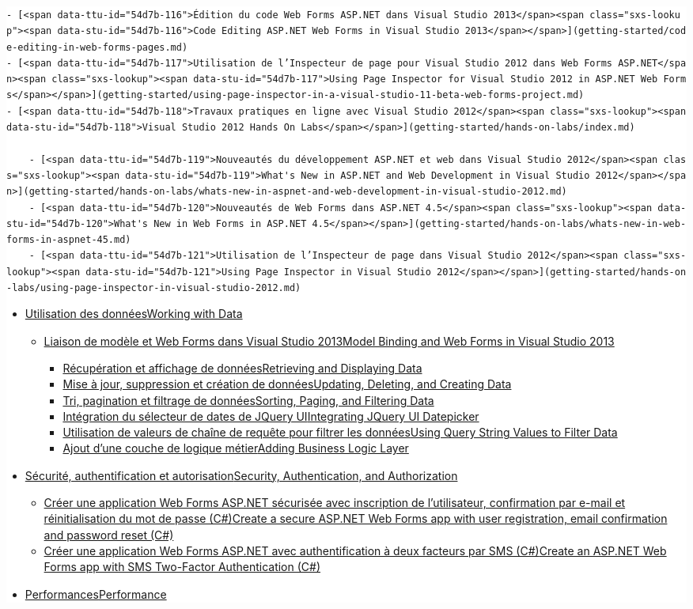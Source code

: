     - [<span data-ttu-id="54d7b-116">Édition du code Web Forms ASP.NET dans Visual Studio 2013</span><span class="sxs-lookup"><span data-stu-id="54d7b-116">Code Editing ASP.NET Web Forms in Visual Studio 2013</span></span>](getting-started/code-editing-in-web-forms-pages.md)
    - [<span data-ttu-id="54d7b-117">Utilisation de l’Inspecteur de page pour Visual Studio 2012 dans Web Forms ASP.NET</span><span class="sxs-lookup"><span data-stu-id="54d7b-117">Using Page Inspector for Visual Studio 2012 in ASP.NET Web Forms</span></span>](getting-started/using-page-inspector-in-a-visual-studio-11-beta-web-forms-project.md)
    - [<span data-ttu-id="54d7b-118">Travaux pratiques en ligne avec Visual Studio 2012</span><span class="sxs-lookup"><span data-stu-id="54d7b-118">Visual Studio 2012 Hands On Labs</span></span>](getting-started/hands-on-labs/index.md)

        - [<span data-ttu-id="54d7b-119">Nouveautés du développement ASP.NET et web dans Visual Studio 2012</span><span class="sxs-lookup"><span data-stu-id="54d7b-119">What's New in ASP.NET and Web Development in Visual Studio 2012</span></span>](getting-started/hands-on-labs/whats-new-in-aspnet-and-web-development-in-visual-studio-2012.md)
        - [<span data-ttu-id="54d7b-120">Nouveautés de Web Forms dans ASP.NET 4.5</span><span class="sxs-lookup"><span data-stu-id="54d7b-120">What's New in Web Forms in ASP.NET 4.5</span></span>](getting-started/hands-on-labs/whats-new-in-web-forms-in-aspnet-45.md)
        - [<span data-ttu-id="54d7b-121">Utilisation de l’Inspecteur de page dans Visual Studio 2012</span><span class="sxs-lookup"><span data-stu-id="54d7b-121">Using Page Inspector in Visual Studio 2012</span></span>](getting-started/hands-on-labs/using-page-inspector-in-visual-studio-2012.md)
- [<span data-ttu-id="54d7b-122">Utilisation des données</span><span class="sxs-lookup"><span data-stu-id="54d7b-122">Working with Data</span></span>](presenting-and-managing-data/index.md)

    - [<span data-ttu-id="54d7b-123">Liaison de modèle et Web Forms dans Visual Studio 2013</span><span class="sxs-lookup"><span data-stu-id="54d7b-123">Model Binding and Web Forms in Visual Studio 2013</span></span>](presenting-and-managing-data/model-binding/index.md)

        - [<span data-ttu-id="54d7b-124">Récupération et affichage de données</span><span class="sxs-lookup"><span data-stu-id="54d7b-124">Retrieving and Displaying Data</span></span>](presenting-and-managing-data/model-binding/retrieving-data.md)
        - [<span data-ttu-id="54d7b-125">Mise à jour, suppression et création de données</span><span class="sxs-lookup"><span data-stu-id="54d7b-125">Updating, Deleting, and Creating Data</span></span>](presenting-and-managing-data/model-binding/updating-deleting-and-creating-data.md)
        - [<span data-ttu-id="54d7b-126">Tri, pagination et filtrage de données</span><span class="sxs-lookup"><span data-stu-id="54d7b-126">Sorting, Paging, and Filtering Data</span></span>](presenting-and-managing-data/model-binding/sorting-paging-and-filtering-data.md)
        - [<span data-ttu-id="54d7b-127">Intégration du sélecteur de dates de JQuery UI</span><span class="sxs-lookup"><span data-stu-id="54d7b-127">Integrating JQuery UI Datepicker</span></span>](presenting-and-managing-data/model-binding/integrating-jquery-ui.md)
        - [<span data-ttu-id="54d7b-128">Utilisation de valeurs de chaîne de requête pour filtrer les données</span><span class="sxs-lookup"><span data-stu-id="54d7b-128">Using Query String Values to Filter Data</span></span>](presenting-and-managing-data/model-binding/using-query-string-values-to-retrieve-data.md)
        - [<span data-ttu-id="54d7b-129">Ajout d’une couche de logique métier</span><span class="sxs-lookup"><span data-stu-id="54d7b-129">Adding Business Logic Layer</span></span>](presenting-and-managing-data/model-binding/adding-business-logic-layer.md)
- [<span data-ttu-id="54d7b-130">Sécurité, authentification et autorisation</span><span class="sxs-lookup"><span data-stu-id="54d7b-130">Security, Authentication, and Authorization</span></span>](security/index.md)

    - [<span data-ttu-id="54d7b-131">Créer une application Web Forms ASP.NET sécurisée avec inscription de l’utilisateur, confirmation par e-mail et réinitialisation du mot de passe (C#)</span><span class="sxs-lookup"><span data-stu-id="54d7b-131">Create a secure ASP.NET Web Forms app with user registration, email confirmation and password reset (C#)</span></span>](security/create-a-secure-aspnet-web-forms-app-with-user-registration-email-confirmation-and-password-reset.md)
    - [<span data-ttu-id="54d7b-132">Créer une application Web Forms ASP.NET avec authentification à deux facteurs par SMS (C#)</span><span class="sxs-lookup"><span data-stu-id="54d7b-132">Create an ASP.NET Web Forms app with SMS Two-Factor Authentication (C#)</span></span>](security/create-an-aspnet-web-forms-app-with-sms-two-factor-authentication.md)
- [<span data-ttu-id="54d7b-133">Performances</span><span class="sxs-lookup"><span data-stu-id="54d7b-133">Performance</span></span>](performance-and-caching/index.md)
